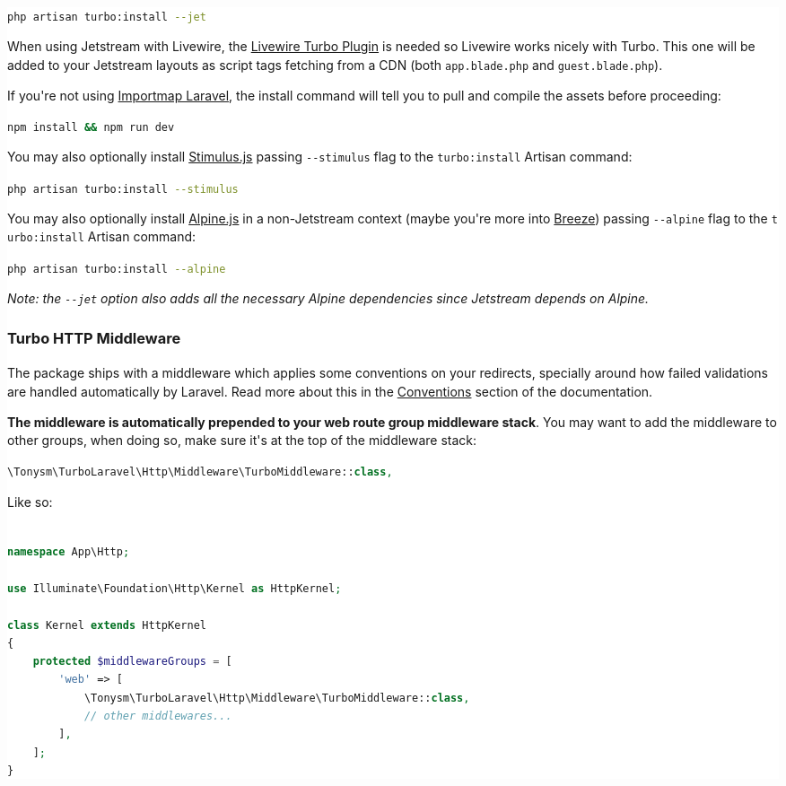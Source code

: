 ```bash
php artisan turbo:install --jet
```

When using Jetstream with Livewire, the [Livewire Turbo Plugin](https://github.com/livewire/turbolinks) is needed so Livewire works nicely with Turbo. This one will be added to your Jetstream layouts as script tags fetching from a CDN (both `app.blade.php` and `guest.blade.php`).

If you're not using [Importmap Laravel](https://github.com/tonysm/importmap-laravel), the install command will tell you to pull and compile the assets before proceeding:

```bash
npm install && npm run dev
```

You may also optionally install [Stimulus.js](https://stimulus.hotwired.dev/) passing `--stimulus` flag to the `turbo:install` Artisan command:

```bash
php artisan turbo:install --stimulus
```

You may also optionally install [Alpine.js](https://alpinejs.dev/) in a non-Jetstream context (maybe you're more into [Breeze](https://laravel.com/docs/9.x/starter-kits#laravel-breeze)) passing `--alpine` flag to the `turbo:install` Artisan command:

```bash
php artisan turbo:install --alpine
```

_Note: the `--jet` option also adds all the necessary Alpine dependencies since Jetstream depends on Alpine._

### Turbo HTTP Middleware

The package ships with a middleware which applies some conventions on your redirects, specially around how failed validations are handled automatically by Laravel. Read more about this in the [Conventions](#conventions) section of the documentation.

**The middleware is automatically prepended to your web route group middleware stack**. You may want to add the middleware to other groups, when doing so, make sure it's at the top of the middleware stack:

```php
\Tonysm\TurboLaravel\Http\Middleware\TurboMiddleware::class,
```

Like so:

```php

namespace App\Http;

use Illuminate\Foundation\Http\Kernel as HttpKernel;

class Kernel extends HttpKernel
{
    protected $middlewareGroups = [
        'web' => [
            \Tonysm\TurboLaravel\Http\Middleware\TurboMiddleware::class,
            // other middlewares...
        ],
    ];
}
```
